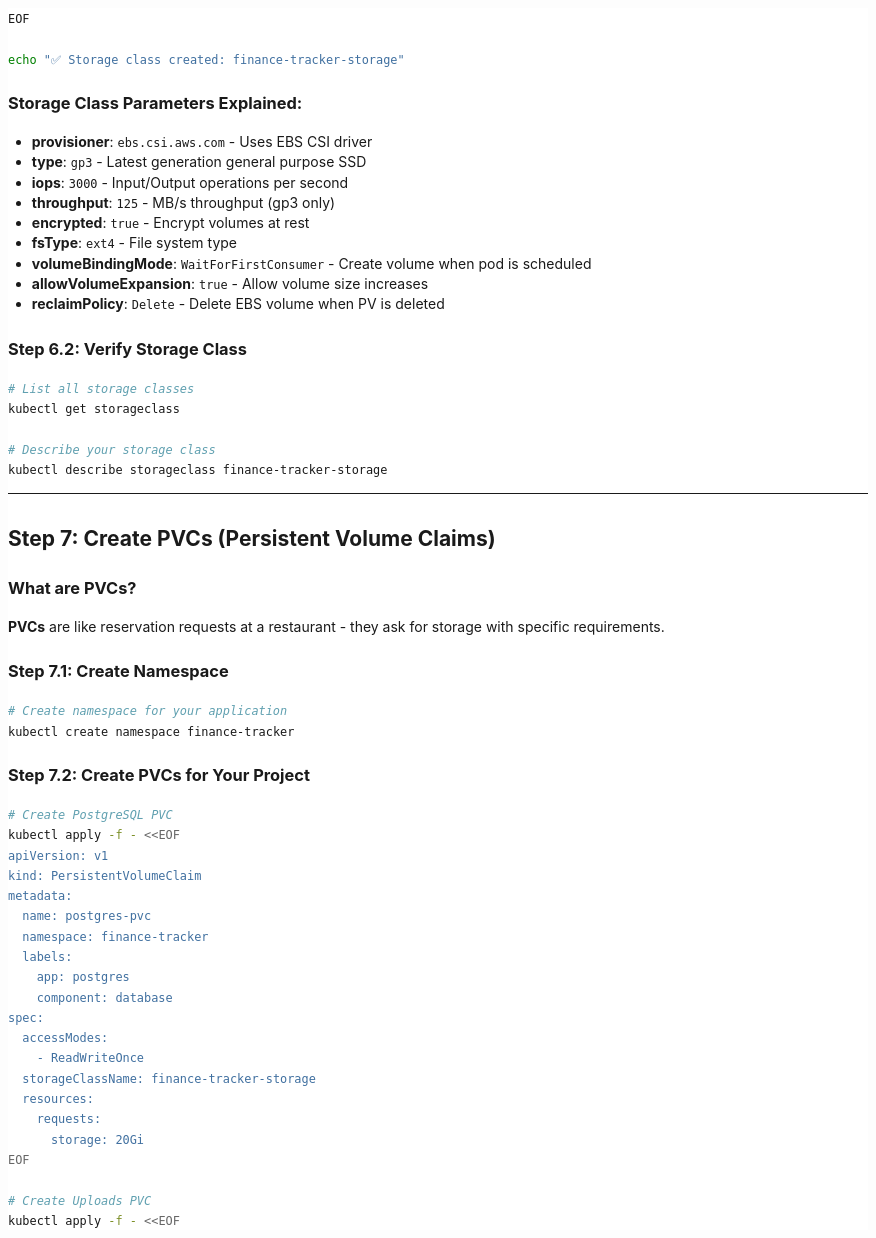 ```bash
EOF

echo "✅ Storage class created: finance-tracker-storage"
```

### Storage Class Parameters Explained:
- **provisioner**: `ebs.csi.aws.com` - Uses EBS CSI driver
- **type**: `gp3` - Latest generation general purpose SSD
- **iops**: `3000` - Input/Output operations per second
- **throughput**: `125` - MB/s throughput (gp3 only)
- **encrypted**: `true` - Encrypt volumes at rest
- **fsType**: `ext4` - File system type
- **volumeBindingMode**: `WaitForFirstConsumer` - Create volume when pod is scheduled
- **allowVolumeExpansion**: `true` - Allow volume size increases
- **reclaimPolicy**: `Delete` - Delete EBS volume when PV is deleted

### Step 6.2: Verify Storage Class
```bash
# List all storage classes
kubectl get storageclass

# Describe your storage class
kubectl describe storageclass finance-tracker-storage
```

---

## Step 7: Create PVCs (Persistent Volume Claims)

### What are PVCs?
**PVCs** are like reservation requests at a restaurant - they ask for storage with specific requirements.

### Step 7.1: Create Namespace
```bash
# Create namespace for your application
kubectl create namespace finance-tracker
```

### Step 7.2: Create PVCs for Your Project
```bash
# Create PostgreSQL PVC
kubectl apply -f - <<EOF
apiVersion: v1
kind: PersistentVolumeClaim
metadata:
  name: postgres-pvc
  namespace: finance-tracker
  labels:
    app: postgres
    component: database
spec:
  accessModes:
    - ReadWriteOnce
  storageClassName: finance-tracker-storage
  resources:
    requests:
      storage: 20Gi
EOF

# Create Uploads PVC
kubectl apply -f - <<EOF
```